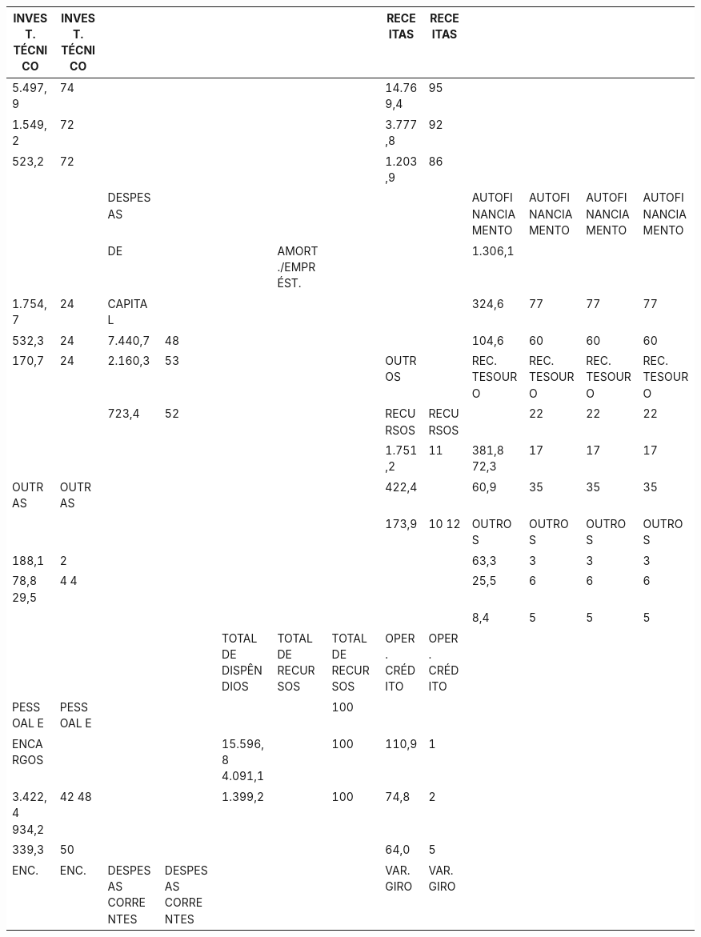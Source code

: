 | INVEST. TÉCNICO   | INVEST. TÉCNICO   |                    |                    |                     |                   |                   | RECEITAS      | RECEITAS      |                   |                   |                   |                   |
|-------------------|-------------------|--------------------|--------------------|---------------------|-------------------|-------------------|---------------|---------------|-------------------|-------------------|-------------------|-------------------|
| 5.497,9           | 74                |                    |                    |                     |                   |                   | 14.769,4      | 95            |                   |                   |                   |                   |
| 1.549,2           | 72                |                    |                    |                     |                   |                   | 3.777,8       | 92            |                   |                   |                   |                   |
| 523,2             | 72                |                    |                    |                     |                   |                   | 1.203,9       | 86            |                   |                   |                   |                   |
|                   |                   | DESPESAS           |                    |                     |                   |                   |               |               | AUTOFINANCIAMENTO | AUTOFINANCIAMENTO | AUTOFINANCIAMENTO | AUTOFINANCIAMENTO |
|                   |                   | DE                 |                    |                     | AMORT./EMPRÉST.   |                   |               |               | 1.306,1           |                   |                   |                   |
| 1.754,7           | 24                | CAPITAL            |                    |                     |                   |                   |               |               | 324,6             | 77                | 77                | 77                |
| 532,3             | 24                | 7.440,7            | 48                 |                     |                   |                   |               |               | 104,6             | 60                | 60                | 60                |
| 170,7             | 24                | 2.160,3            | 53                 |                     |                   |                   | OUTROS        |               | REC. TESOURO      | REC. TESOURO      | REC. TESOURO      | REC. TESOURO      |
|                   |                   | 723,4              | 52                 |                     |                   |                   | RECURSOS      | RECURSOS      |                   | 22                | 22                | 22                |
|                   |                   |                    |                    |                     |                   |                   | 1.751,2       | 11            | 381,8 72,3        | 17                | 17                | 17                |
| OUTRAS            | OUTRAS            |                    |                    |                     |                   |                   | 422,4         |               | 60,9              | 35                | 35                | 35                |
|                   |                   |                    |                    |                     |                   |                   | 173,9         | 10 12         | OUTROS            | OUTROS            | OUTROS            | OUTROS            |
| 188,1             | 2                 |                    |                    |                     |                   |                   |               |               | 63,3              | 3                 | 3                 | 3                 |
| 78,8 29,5         | 4 4               |                    |                    |                     |                   |                   |               |               | 25,5              | 6                 | 6                 | 6                 |
|                   |                   |                    |                    |                     |                   |                   |               |               | 8,4               | 5                 | 5                 | 5                 |
|                   |                   |                    |                    | TOTAL DE DISPÊNDIOS | TOTAL DE RECURSOS | TOTAL DE RECURSOS | OPER. CRÉDITO | OPER. CRÉDITO |                   |                   |                   |                   |
| PESSOAL E         | PESSOAL E         |                    |                    |                     |                   | 100               |               |               |                   |                   |                   |                   |
| ENCARGOS          |                   |                    |                    | 15.596,8 4.091,1    |                   | 100               | 110,9         | 1             |                   |                   |                   |                   |
| 3.422,4 934,2     | 42 48             |                    |                    | 1.399,2             |                   | 100               | 74,8          | 2             |                   |                   |                   |                   |
| 339,3             | 50                |                    |                    |                     |                   |                   | 64,0          | 5             |                   |                   |                   |                   |
| ENC.              | ENC.              | DESPESAS CORRENTES | DESPESAS CORRENTES |                     |                   |                   | VAR. GIRO     | VAR. GIRO     |                   |                   |                   |                   |